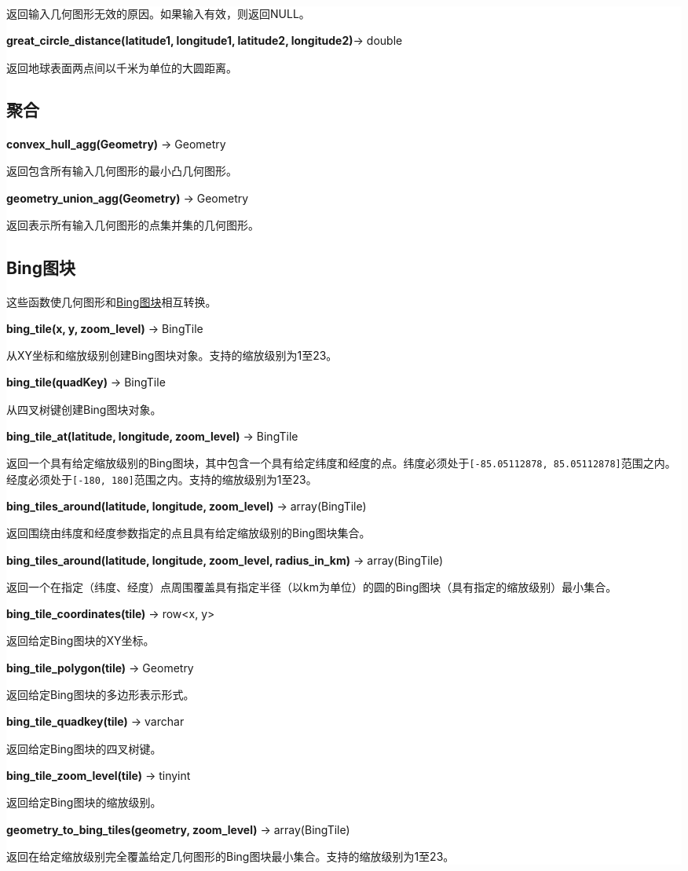 返回输入几何图形无效的原因。如果输入有效，则返回NULL。

**great\_circle\_distance(latitude1, longitude1, latitude2, longitude2)**-> double

返回地球表面两点间以千米为单位的大圆距离。

## 聚合

**convex\_hull\_agg(Geometry)** -> Geometry

返回包含所有输入几何图形的最小凸几何图形。

**geometry\_union\_agg(Geometry)** -> Geometry

返回表示所有输入几何图形的点集并集的几何图形。

## Bing图块

这些函数使几何图形和[Bing图块](https://msdn.microsoft.com/en-us/library/bb259689.aspx)相互转换。

**bing\_tile(x, y, zoom\_level)** -> BingTile

从XY坐标和缩放级别创建Bing图块对象。支持的缩放级别为1至23。

**bing\_tile(quadKey)** -> BingTile

从四叉树键创建Bing图块对象。

**bing\_tile\_at(latitude, longitude, zoom\_level)** -> BingTile

返回一个具有给定缩放级别的Bing图块，其中包含一个具有给定纬度和经度的点。纬度必须处于`[-85.05112878, 85.05112878]`范围之内。经度必须处于`[-180, 180]`范围之内。支持的缩放级别为1至23。

**bing\_tiles\_around(latitude, longitude, zoom\_level)** -> array(BingTile)

返回围绕由纬度和经度参数指定的点且具有给定缩放级别的Bing图块集合。

**bing\_tiles\_around(latitude, longitude, zoom\_level, radius\_in\_km)** -> array(BingTile)

返回一个在指定（纬度、经度）点周围覆盖具有指定半径（以km为单位）的圆的Bing图块（具有指定的缩放级别）最小集合。

**bing\_tile\_coordinates(tile)** -> row\<x, y>

返回给定Bing图块的XY坐标。

**bing\_tile\_polygon(tile)** -> Geometry

返回给定Bing图块的多边形表示形式。

**bing\_tile\_quadkey(tile)** -> varchar

返回给定Bing图块的四叉树键。

**bing\_tile\_zoom\_level(tile)** -> tinyint

返回给定Bing图块的缩放级别。

**geometry\_to\_bing\_tiles(geometry, zoom\_level)** -> array(BingTile)

返回在给定缩放级别完全覆盖给定几何图形的Bing图块最小集合。支持的缩放级别为1至23。